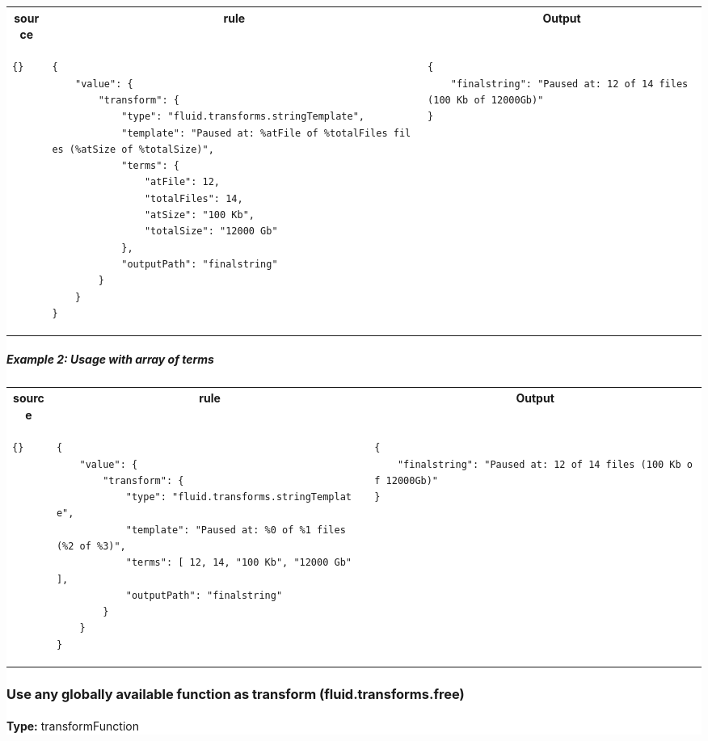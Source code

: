 <table><thead>
</thead><tbody>
<tr><th>source</th><th>rule</th><th>Output</th></tr>
<tr><td><pre class="highlight"><code class="hljs javascript">{}</code></pre></td>
<td><pre class="highlight"><code class="hljs javascript">{
    "value": {
        "transform": {
            "type": "fluid.transforms.stringTemplate",
            "template": "Paused at: %atFile of %totalFiles files (%atSize of %totalSize)",
            "terms": {
                "atFile": 12,
                "totalFiles": 14,
                "atSize": "100 Kb",
                "totalSize": "12000 Gb"
            },
            "outputPath": "finalstring"
        }
    }
}</code></pre></td><td>
<pre class="highlight"><code class="hljs javascript">{
    "finalstring": "Paused at: 12 of 14 files (100 Kb of 12000Gb)"
}</code></pre></td></tr>
</tbody>
</table>

##### Example 2: Usage with array of terms

<table><thead>
</thead><tbody>
<tr><th>source</th><th>rule</th><th>Output</th></tr>
<tr><td><pre class="highlight"><code class="hljs javascript">{}</code></pre></td>
<td><pre class="highlight"><code class="hljs javascript">{
    "value": {
        "transform": {
            "type": "fluid.transforms.stringTemplate",
            "template": "Paused at: %0 of %1 files (%2 of %3)",
            "terms": [ 12, 14, "100 Kb", "12000 Gb" ],
            "outputPath": "finalstring"
        }
    }
}</code></pre></td><td>
<pre class="highlight"><code class="hljs javascript">{
    "finalstring": "Paused at: 12 of 14 files (100 Kb of 12000Gb)"
}</code></pre></td></tr>
</tbody>
</table>

### Use any globally available function as transform (fluid.transforms.free)

**Type:** transformFunction
